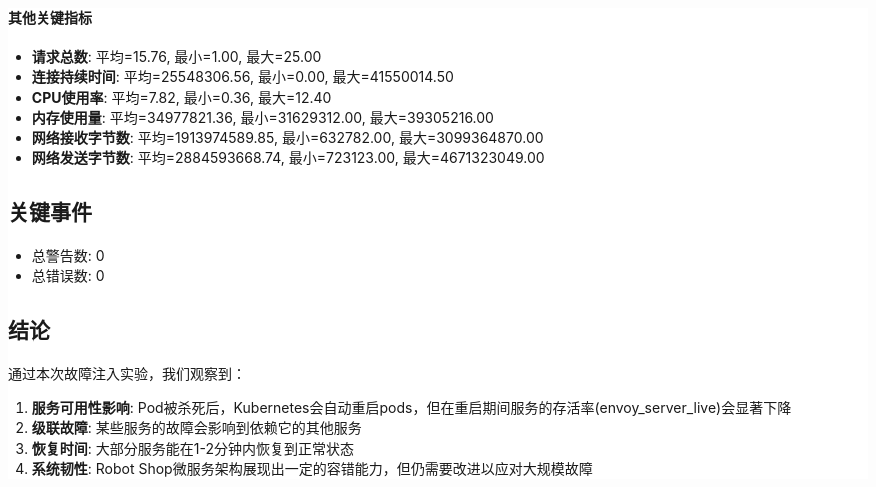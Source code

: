 #### 其他关键指标
- **请求总数**: 平均=15.76, 最小=1.00, 最大=25.00
- **连接持续时间**: 平均=25548306.56, 最小=0.00, 最大=41550014.50
- **CPU使用率**: 平均=7.82, 最小=0.36, 最大=12.40
- **内存使用量**: 平均=34977821.36, 最小=31629312.00, 最大=39305216.00
- **网络接收字节数**: 平均=1913974589.85, 最小=632782.00, 最大=3099364870.00
- **网络发送字节数**: 平均=2884593668.74, 最小=723123.00, 最大=4671323049.00

## 关键事件

- 总警告数: 0
- 总错误数: 0

## 结论

通过本次故障注入实验，我们观察到：

1. **服务可用性影响**: Pod被杀死后，Kubernetes会自动重启pods，但在重启期间服务的存活率(envoy_server_live)会显著下降
2. **级联故障**: 某些服务的故障会影响到依赖它的其他服务
3. **恢复时间**: 大部分服务能在1-2分钟内恢复到正常状态
4. **系统韧性**: Robot Shop微服务架构展现出一定的容错能力，但仍需要改进以应对大规模故障
